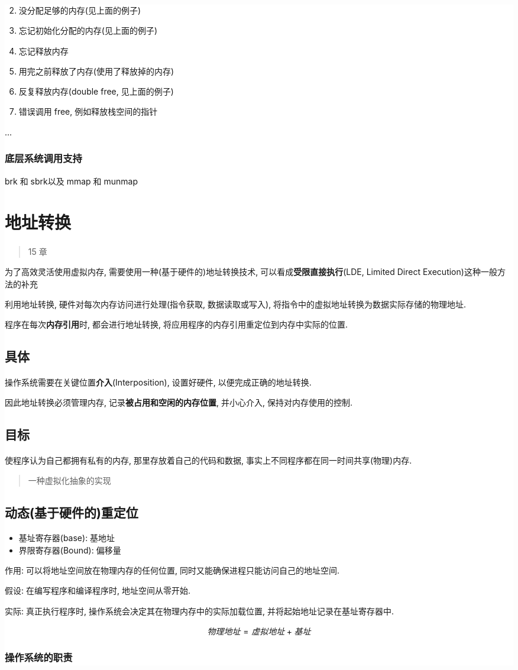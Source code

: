2.   没分配足够的内存(见上面的例子)

3.   忘记初始化分配的内存(见上面的例子)

4.   忘记释放内存

5.   用完之前释放了内存(使用了释放掉的内存)

6.   反复释放内存(double free, 见上面的例子)

7.   错误调用 free, 例如释放栈空间的指针

...

### 底层系统调用支持

brk 和 sbrk以及 mmap 和 munmap



# 地址转换

>   15 章

为了高效灵活使用虚拟内存, 需要使用一种(基于硬件的)地址转换技术, 可以看成**受限直接执行**(LDE, Limited Direct Execution)这种一般方法的补充

利用地址转换, 硬件对每次内存访问进行处理(指令获取, 数据读取或写入), 将指令中的虚拟地址转换为数据实际存储的物理地址. 

程序在每次**内存引用**时, 都会进行地址转换, 将应用程序的内存引用重定位到内存中实际的位置. 

## 具体

操作系统需要在关键位置**介入**(Interposition), 设置好硬件, 以便完成正确的地址转换. 

因此地址转换必须管理内存, 记录**被占用和空闲的内存位置**, 并小心介入, 保持对内存使用的控制. 

## 目标

使程序认为自己都拥有私有的内存, 那里存放着自己的代码和数据, 事实上不同程序都在同一时间共享(物理)内存. 

>   一种虚拟化抽象的实现

## 动态(基于硬件的)重定位

-   基址寄存器(base): 基地址
-   界限寄存器(Bound): 偏移量

作用: 可以将地址空间放在物理内存的任何位置, 同时又能确保进程只能访问自己的地址空间. 

假设: 在编写程序和编译程序时, 地址空间从零开始.

实际: 真正执行程序时, 操作系统会决定其在物理内存中的实际加载位置, 并将起始地址记录在基址寄存器中. 


$$
物理地址=虚拟地址+基址
$$

### 操作系统的职责

